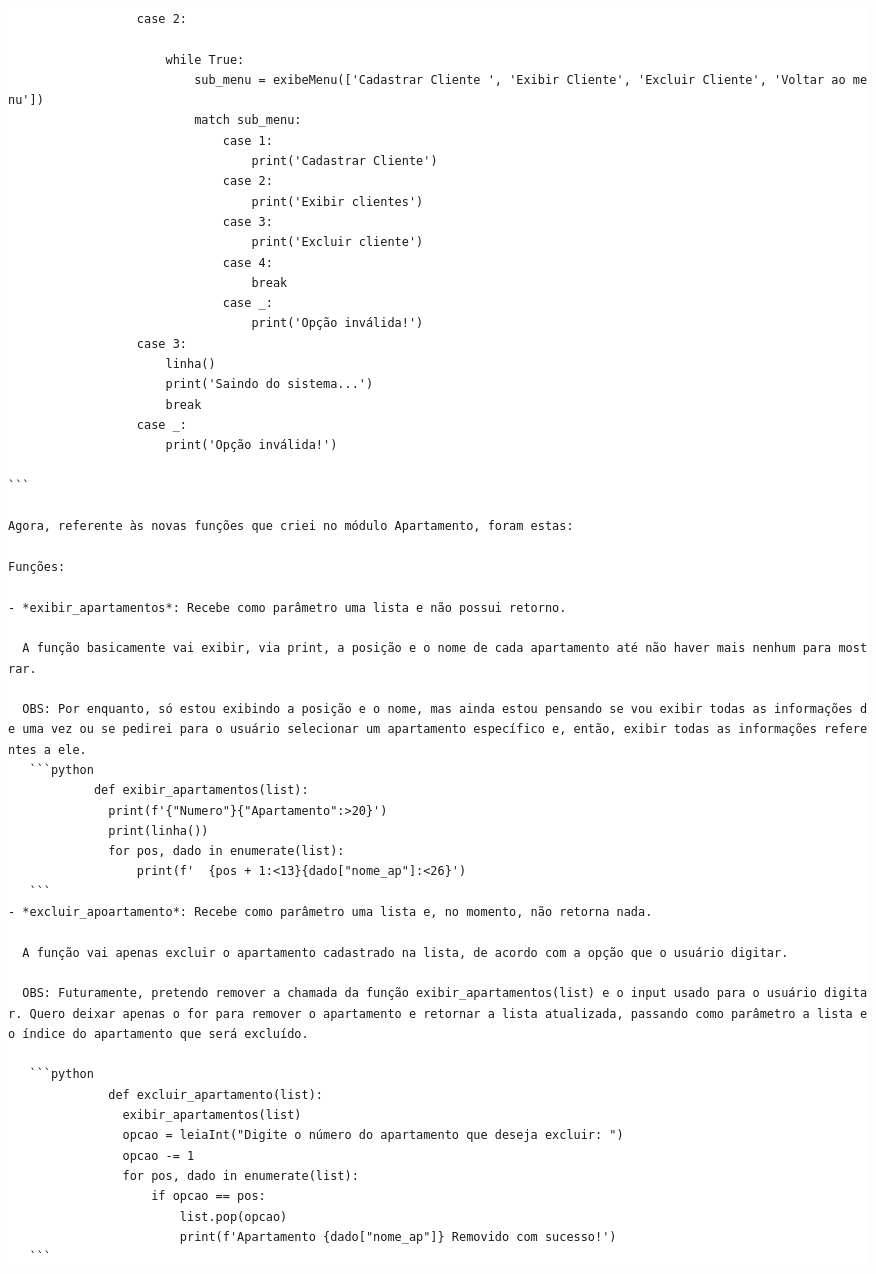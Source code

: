                       case 2:
              
                          while True:
                              sub_menu = exibeMenu(['Cadastrar Cliente ', 'Exibir Cliente', 'Excluir Cliente', 'Voltar ao menu'])
                              match sub_menu:
                                  case 1:
                                      print('Cadastrar Cliente')
                                  case 2:
                                      print('Exibir clientes')
                                  case 3:
                                      print('Excluir cliente')
                                  case 4:
                                      break
                                  case _:
                                      print('Opção inválida!')
                      case 3:
                          linha()
                          print('Saindo do sistema...')
                          break
                      case _:
                          print('Opção inválida!')
          
    ```
  
    Agora, referente às novas funções que criei no módulo Apartamento, foram estas:
    
    Funções:
  
    - *exibir_apartamentos*: Recebe como parâmetro uma lista e não possui retorno.

      A função basicamente vai exibir, via print, a posição e o nome de cada apartamento até não haver mais nenhum para mostrar.

      OBS: Por enquanto, só estou exibindo a posição e o nome, mas ainda estou pensando se vou exibir todas as informações de uma vez ou se pedirei para o usuário selecionar um apartamento específico e, então, exibir todas as informações referentes a ele.
       ```python 
                def exibir_apartamentos(list):
                  print(f'{"Numero"}{"Apartamento":>20}')
                  print(linha())
                  for pos, dado in enumerate(list):
                      print(f'  {pos + 1:<13}{dado["nome_ap"]:<26}')
       ```
    - *excluir_apoartamento*: Recebe como parâmetro uma lista e, no momento, não retorna nada.
 
      A função vai apenas excluir o apartamento cadastrado na lista, de acordo com a opção que o usuário digitar.
 
      OBS: Futuramente, pretendo remover a chamada da função exibir_apartamentos(list) e o input usado para o usuário digitar. Quero deixar apenas o for para remover o apartamento e retornar a lista atualizada, passando como parâmetro a lista e o índice do apartamento que será excluído.
     
       ```python 
                  def excluir_apartamento(list):
                    exibir_apartamentos(list)
                    opcao = leiaInt("Digite o número do apartamento que deseja excluir: ")
                    opcao -= 1
                    for pos, dado in enumerate(list):
                        if opcao == pos:
                            list.pop(opcao)
                            print(f'Apartamento {dado["nome_ap"]} Removido com sucesso!')
       ```

